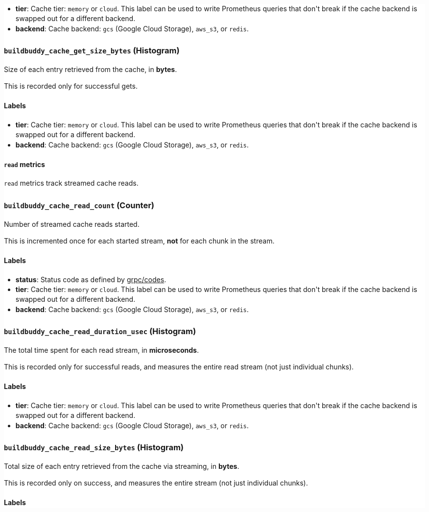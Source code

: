 - **tier**: Cache tier: `memory` or `cloud`. This label can be used to write Prometheus queries that don't break if the cache backend is swapped out for a different backend.
- **backend**: Cache backend: `gcs` (Google Cloud Storage), `aws_s3`, or `redis`.


### **`buildbuddy_cache_get_size_bytes`** (Histogram)

Size of each entry retrieved from the cache, in **bytes**.

This is recorded only for successful gets.

#### Labels

- **tier**: Cache tier: `memory` or `cloud`. This label can be used to write Prometheus queries that don't break if the cache backend is swapped out for a different backend.
- **backend**: Cache backend: `gcs` (Google Cloud Storage), `aws_s3`, or `redis`.

#### `read` metrics

`read` metrics track streamed cache reads.

### **`buildbuddy_cache_read_count`** (Counter)

Number of streamed cache reads started.

This is incremented once for each started stream, **not** for each chunk in the stream.

#### Labels

- **status**: Status code as defined by [grpc/codes](https://godoc.org/google.golang.org/grpc/codes#Code).
- **tier**: Cache tier: `memory` or `cloud`. This label can be used to write Prometheus queries that don't break if the cache backend is swapped out for a different backend.
- **backend**: Cache backend: `gcs` (Google Cloud Storage), `aws_s3`, or `redis`.


### **`buildbuddy_cache_read_duration_usec`** (Histogram)

The total time spent for each read stream, in **microseconds**.

This is recorded only for successful reads, and measures the entire read stream (not just individual chunks).

#### Labels

- **tier**: Cache tier: `memory` or `cloud`. This label can be used to write Prometheus queries that don't break if the cache backend is swapped out for a different backend.
- **backend**: Cache backend: `gcs` (Google Cloud Storage), `aws_s3`, or `redis`.


### **`buildbuddy_cache_read_size_bytes`** (Histogram)

Total size of each entry retrieved from the cache via streaming, in **bytes**.

This is recorded only on success, and measures the entire stream (not just individual chunks).

#### Labels
